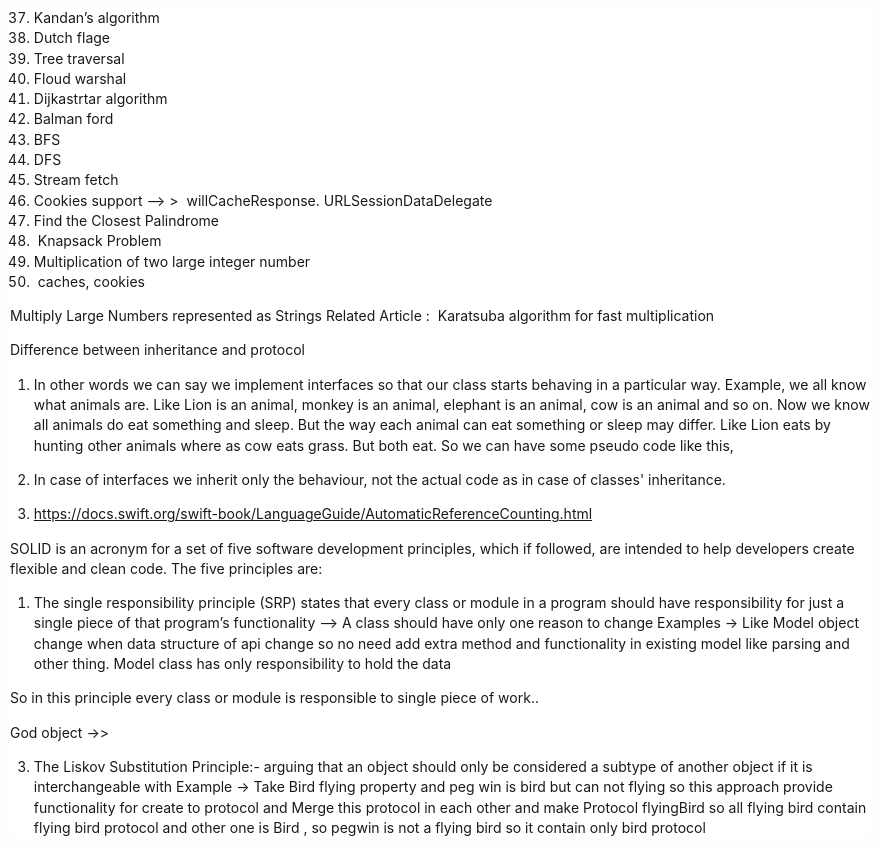37. Kandan’s algorithm     
38. Dutch flage     
39. Tree traversal     
40. Floud warshal     
41. Dijkastrtar algorithm     
42. Balman ford     
43. BFS
44. DFS
45.  Stream fetch
46. Cookies support —> >  willCacheResponse. URLSessionDataDelegate    
47. Find the Closest Palindrome    
48.  Knapsack Problem    
49. Multiplication of two large integer number
50.  caches, cookies






Multiply Large Numbers represented as Strings
Related Article : 
Karatsuba algorithm for fast multiplication


Difference between inheritance and protocol 


1. In other words we can say we implement interfaces so that our class starts behaving in a particular way.
Example, we all know what animals are. Like Lion is an animal, monkey is an animal, elephant is an animal, cow is an animal and so on. Now we know all animals do eat something and sleep. But the way each animal can eat something or sleep may differ. Like Lion eats by hunting other animals where as cow eats grass. But both eat. So we can have some pseudo code like this,

2. In case of interfaces we inherit only the behaviour, not the actual code as in case of classes' inheritance.


1. https://docs.swift.org/swift-book/LanguageGuide/AutomaticReferenceCounting.html



SOLID is an acronym for a set of five software development principles, which if followed, are intended to help developers create flexible and clean code. The five principles are:

1. The single responsibility principle (SRP) states that every class or module in a program should have responsibility for just a single piece of that program’s functionality
—> A class should have only one reason to change
Examples -> Like Model object change when data structure of api change so no need add extra method and functionality in existing model like parsing and other thing. Model class has only responsibility to hold the data 

So in this principle every class or module is responsible to single piece of work.. 

God object ->> 



3. The Liskov Substitution Principle:- arguing that an object should only be considered a subtype of another object if it is interchangeable with 
Example -> Take Bird flying property and peg win is bird but can not flying so this approach provide functionality for create to protocol and Merge this protocol in each other and make Protocol flyingBird so all flying bird contain flying bird protocol and other one is Bird , so pegwin is not a flying bird so it contain only bird protocol 
